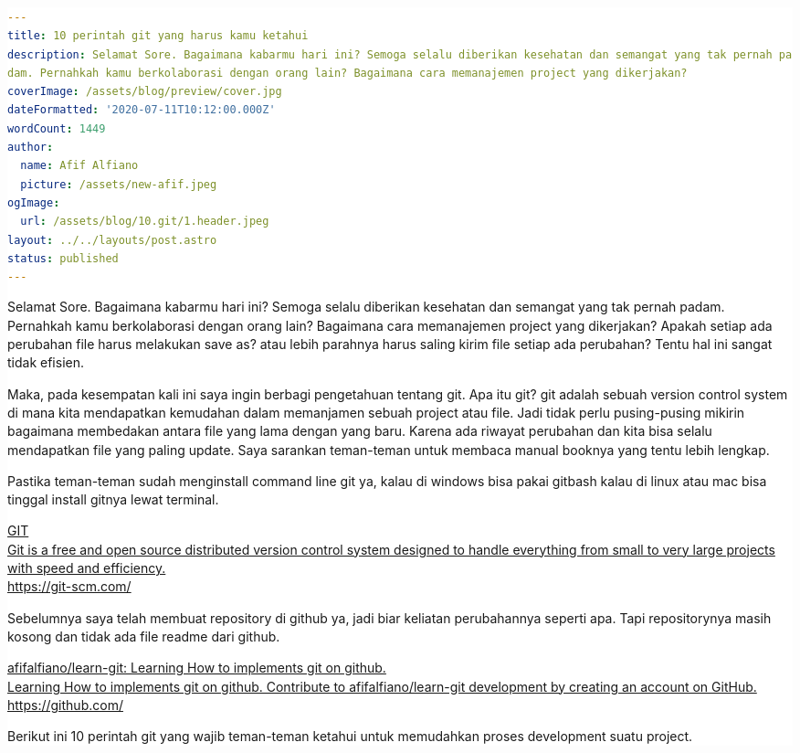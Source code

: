 ```yaml
---
title: 10 perintah git yang harus kamu ketahui
description: Selamat Sore. Bagaimana kabarmu hari ini? Semoga selalu diberikan kesehatan dan semangat yang tak pernah padam. Pernahkah kamu berkolaborasi dengan orang lain? Bagaimana cara memanajemen project yang dikerjakan? 
coverImage: /assets/blog/preview/cover.jpg
dateFormatted: '2020-07-11T10:12:00.000Z'
wordCount: 1449
author:
  name: Afif Alfiano
  picture: /assets/new-afif.jpeg
ogImage:
  url: /assets/blog/10.git/1.header.jpeg
layout: ../../layouts/post.astro
status: published
---
```

Selamat Sore. Bagaimana kabarmu hari ini? Semoga selalu diberikan kesehatan dan semangat yang tak pernah padam. Pernahkah kamu berkolaborasi dengan orang lain? Bagaimana cara memanajemen project yang dikerjakan? Apakah setiap ada perubahan file harus melakukan save as? atau lebih parahnya harus saling kirim file setiap ada perubahan? Tentu hal ini sangat tidak efisien.

Maka, pada kesempatan kali ini saya ingin berbagi pengetahuan tentang git. Apa itu git? git adalah sebuah version control system di mana kita mendapatkan kemudahan dalam memanjamen sebuah project atau file. Jadi tidak perlu pusing-pusing mikirin bagaimana membedakan antara file yang lama dengan yang baru. Karena ada riwayat perubahan dan kita bisa selalu mendapatkan file yang paling update. Saya sarankan teman-teman untuk membaca manual booknya yang tentu lebih lengkap.

Pastika teman-teman sudah menginstall command line git ya, kalau di windows bisa pakai gitbash kalau di linux atau mac bisa tinggal install gitnya lewat terminal.

<p><div class="link-preview-widget"><a href="https://git-scm.com/" rel="noopener" target="_blank" class="w-full" ><div class="link-preview-widget-title">GIT </div><div class="link-preview-widget-description">Git is a free and open source distributed version control system designed to handle everything from small to very large projects with speed and efficiency.</div><div class="link-preview-widget-url">https://git-scm.com/</div></a><a class="link-preview-widget-image" href="https://git-scm.com/" rel="noopener" style="background-image: url('https://git-scm.com/branching-illustration@2x.png');" target="_blank"></a></div></p>

Sebelumnya saya telah membuat repository di github ya, jadi biar keliatan perubahannya seperti apa. Tapi repositorynya masih kosong dan tidak ada file readme dari github.

<p><div class="link-preview-widget"><a href="https://github.com/afifalfiano/learn-git" rel="noopener" target="_blank" class="w-full"><div class="link-preview-widget-title">afifalfiano/learn-git: Learning How to implements git on github.</div><div class="link-preview-widget-description">Learning How to implements git on github. Contribute to afifalfiano/learn-git development by creating an account on GitHub.</div><div class="link-preview-widget-url">https://github.com/</div></a><a class="link-preview-widget-image" href="https://github.com/afifalfiano/learn-git" rel="noopener" style="background-image: url('https://opengraph.githubassets.com/d3ba7ae1354c210e30850b0d89f39012ec58b01b1f09b5a9f4ff79be45d45950/afifalfiano/learn-git');" target="_blank"></a></div></p>

Berikut ini 10 perintah git yang wajib teman-teman ketahui untuk memudahkan proses development suatu project.
